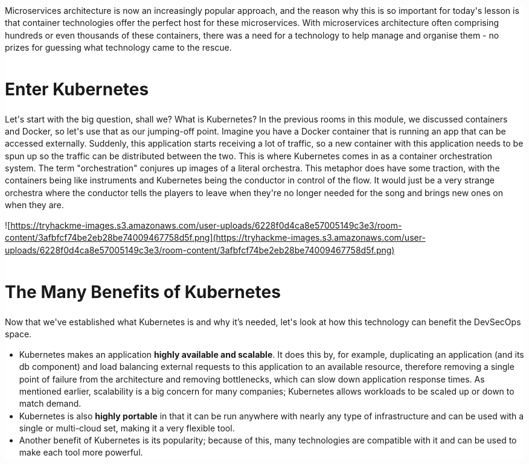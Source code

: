 Microservices 
architecture is now an increasingly popular approach, and the reason why
 this is so important for today's lesson is that container technologies 
offer the perfect host for these microservices. With microservices 
architecture often comprising hundreds or even thousands of these 
containers, there was a need for a technology to help manage and 
organise them - no prizes for guessing what technology came to the 
rescue.

# Enter Kubernetes

Let's
 start with the big question, shall we? What is Kubernetes? In the 
previous rooms in this module, we discussed containers and Docker, so 
let's use that as our jumping-off point. Imagine you have a Docker 
container that is running an app that can be accessed externally. 
Suddenly, this application starts receiving a lot of traffic, so a new 
container with this application needs to be spun up so the traffic can 
be distributed between the two. This is where Kubernetes comes in as a 
container orchestration system. The term "orchestration" conjures up 
images of a literal orchestra. This metaphor does have some traction, 
with the containers being like instruments and Kubernetes being the 
conductor in control of the flow. It would just be a very strange 
orchestra where the conductor tells the players to leave when they're no
 longer needed for the song and brings new ones on when they are.

![https://tryhackme-images.s3.amazonaws.com/user-uploads/6228f0d4ca8e57005149c3e3/room-content/3afbfcf74be2eb28be74009467758d5f.png](https://tryhackme-images.s3.amazonaws.com/user-uploads/6228f0d4ca8e57005149c3e3/room-content/3afbfcf74be2eb28be74009467758d5f.png)

# The Many Benefits of Kubernetes

Now
 that we've established what Kubernetes is and why it’s needed, let's 
look at how this technology can benefit the DevSecOps space.

- Kubernetes makes an application **highly available and scalable**. It does this by, for example, duplicating an application (and its db
component) and load balancing external requests to this application to
an available resource, therefore removing a single point of failure from the architecture and removing bottlenecks, which can slow down
application response times. As mentioned earlier, scalability is a big
concern for many companies; Kubernetes allows workloads to be scaled up
or down to match demand.
- Kubernetes is also **highly portable** in that it can be run anywhere with nearly any type of infrastructure and
can be used with a single or multi-cloud set, making it a very flexible
tool.
- Another benefit of Kubernetes is its popularity; because of this, many
technologies are compatible with it and can be used to make each tool
more powerful.
